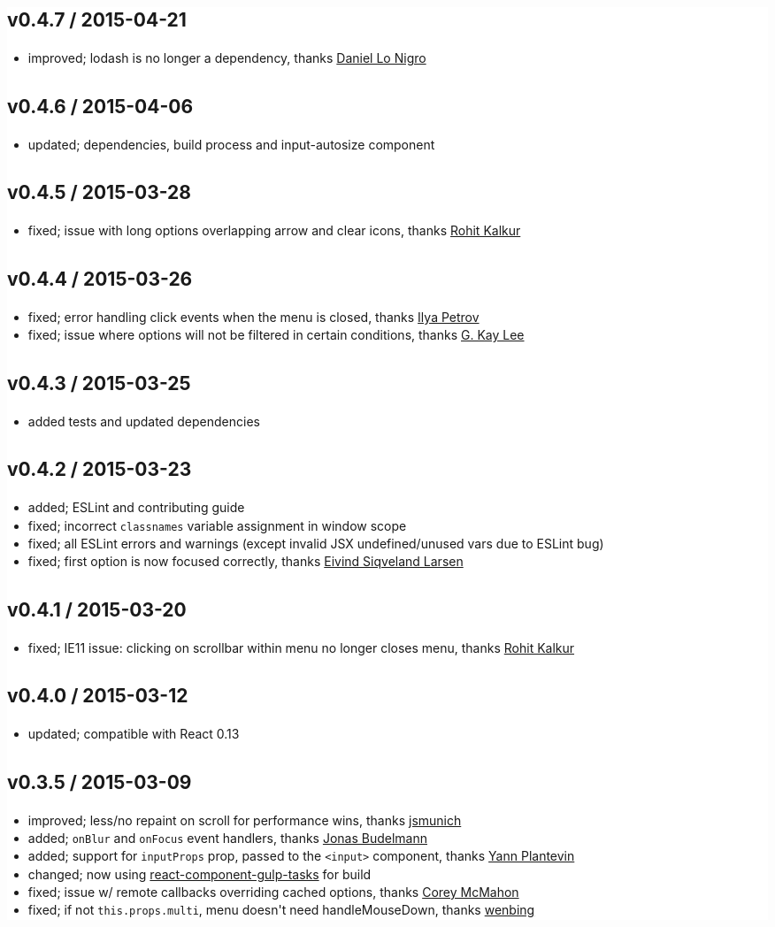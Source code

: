 ## v0.4.7 / 2015-04-21

* improved; lodash is no longer a dependency, thanks [Daniel Lo Nigro](https://github.com/Daniel15)

## v0.4.6 / 2015-04-06

* updated; dependencies, build process and input-autosize component

## v0.4.5 / 2015-03-28

* fixed; issue with long options overlapping arrow and clear icons, thanks [Rohit Kalkur](https://github.com/rovolution)

## v0.4.4 / 2015-03-26

* fixed; error handling click events when the menu is closed, thanks [Ilya Petrov](https://github.com/muromec)
* fixed; issue where options will not be filtered in certain conditions, thanks [G. Kay Lee](https://github.com/gsklee)

## v0.4.3 / 2015-03-25

* added tests and updated dependencies

## v0.4.2 / 2015-03-23

* added; ESLint and contributing guide
* fixed; incorrect `classnames` variable assignment in window scope
* fixed; all ESLint errors and warnings (except invalid JSX undefined/unused vars due to ESLint bug)
* fixed; first option is now focused correctly, thanks [Eivind Siqveland Larsen](https://github.com/esiqveland)

## v0.4.1 / 2015-03-20

* fixed; IE11 issue: clicking on scrollbar within menu no longer closes menu, thanks [Rohit Kalkur](https://github.com/rovolution)

## v0.4.0 / 2015-03-12

* updated; compatible with React 0.13

## v0.3.5 / 2015-03-09

* improved; less/no repaint on scroll for performance wins, thanks [jsmunich](https://github.com/jsmunich)
* added; `onBlur` and `onFocus` event handlers, thanks [Jonas Budelmann](https://github.com/cloudkite)
* added; support for `inputProps` prop, passed to the `<input>` component, thanks [Yann Plantevin](https://github.com/YannPl)
* changed; now using [react-component-gulp-tasks](https://github.com/JedWatson/react-component-gulp-tasks) for build
* fixed; issue w/ remote callbacks overriding cached options, thanks [Corey McMahon](https://github.com/coreymcmahon)
* fixed; if not `this.props.multi`, menu doesn't need handleMouseDown, thanks [wenbing](https://github.com/wenbing)
